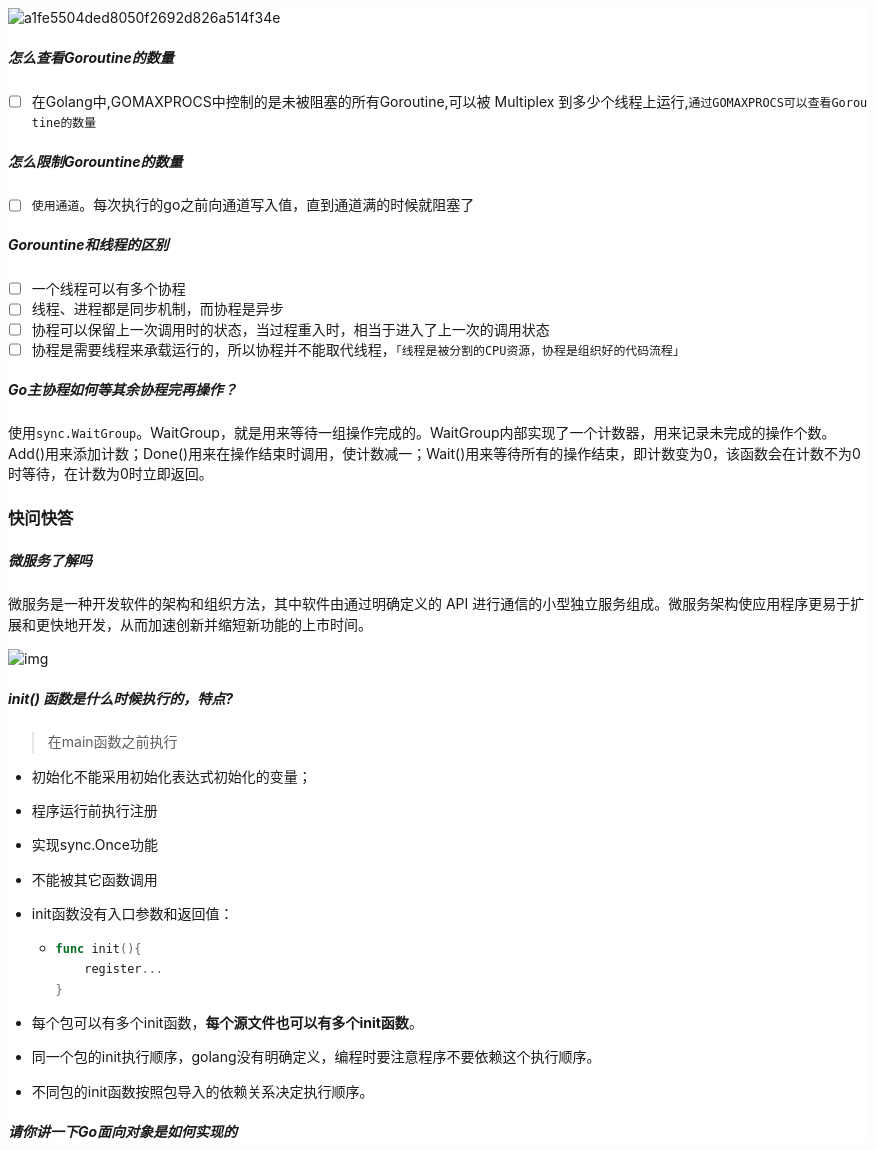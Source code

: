 ![a1fe5504ded8050f2692d826a514f34e](D:\图\学习\a1fe5504ded8050f2692d826a514f34e.png)

##### **怎么查看Goroutine的数量**

- [ ] 在Golang中,GOMAXPROCS中控制的是未被阻塞的所有Goroutine,可以被 Multiplex 到多少个线程上运行,`通过GOMAXPROCS可以查看Goroutine的数量`

##### **怎么限制Gorountine的数量**

- [ ] `使用通道`。每次执行的go之前向通道写入值，直到通道满的时候就阻塞了

##### **Gorountine和线程的区别**

- [ ] 一个线程可以有多个协程
- [ ] 线程、进程都是同步机制，而协程是异步
- [ ] 协程可以保留上一次调用时的状态，当过程重入时，相当于进入了上一次的调用状态
- [ ] 协程是需要线程来承载运行的，所以协程并不能取代线程，`「线程是被分割的CPU资源，协程是组织好的代码流程」`

##### Go主协程如何等其余协程完再操作？

使用`sync.WaitGroup`。WaitGroup，就是用来等待一组操作完成的。WaitGroup内部实现了一个计数器，用来记录未完成的操作个数。Add()用来添加计数；Done()用来在操作结束时调用，使计数减一；Wait()用来等待所有的操作结束，即计数变为0，该函数会在计数不为0时等待，在计数为0时立即返回。

### 快问快答

##### 微服务了解吗

微服务是一种开发软件的架构和组织方法，其中软件由通过明确定义的 API 进行通信的小型独立服务组成。微服务架构使应用程序更易于扩展和更快地开发，从而加速创新并缩短新功能的上市时间。

![img](D:\图\学习\monolith_1-monolith-microservices.70b547e30e30b013051d58a93a6e35e77408a2a8.png)

#####  init() 函数是什么时候执行的，特点?

> 在main函数之前执行

- 初始化不能采用初始化表达式初始化的变量；

- 程序运行前执行注册

- 实现sync.Once功能

- 不能被其它函数调用

- init函数没有入口参数和返回值：

  - ```go
    func init(){
    	register...
    }
    ```

- 每个包可以有多个init函数，**每个源文件也可以有多个init函数**。

- 同一个包的init执行顺序，golang没有明确定义，编程时要注意程序不要依赖这个执行顺序。

- 不同包的init函数按照包导入的依赖关系决定执行顺序。

##### 请你讲一下Go面向对象是如何实现的
